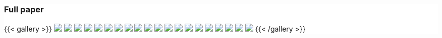 

### Full paper

{{< gallery >}}
<img src="https://ai-paper-reviewer.com/2501.04306/1.png" class="grid-w50 md:grid-w33 xl:grid-w25" />
<img src="https://ai-paper-reviewer.com/2501.04306/2.png" class="grid-w50 md:grid-w33 xl:grid-w25" />
<img src="https://ai-paper-reviewer.com/2501.04306/3.png" class="grid-w50 md:grid-w33 xl:grid-w25" />
<img src="https://ai-paper-reviewer.com/2501.04306/4.png" class="grid-w50 md:grid-w33 xl:grid-w25" />
<img src="https://ai-paper-reviewer.com/2501.04306/5.png" class="grid-w50 md:grid-w33 xl:grid-w25" />
<img src="https://ai-paper-reviewer.com/2501.04306/6.png" class="grid-w50 md:grid-w33 xl:grid-w25" />
<img src="https://ai-paper-reviewer.com/2501.04306/7.png" class="grid-w50 md:grid-w33 xl:grid-w25" />
<img src="https://ai-paper-reviewer.com/2501.04306/8.png" class="grid-w50 md:grid-w33 xl:grid-w25" />
<img src="https://ai-paper-reviewer.com/2501.04306/9.png" class="grid-w50 md:grid-w33 xl:grid-w25" />
<img src="https://ai-paper-reviewer.com/2501.04306/10.png" class="grid-w50 md:grid-w33 xl:grid-w25" />
<img src="https://ai-paper-reviewer.com/2501.04306/11.png" class="grid-w50 md:grid-w33 xl:grid-w25" />
<img src="https://ai-paper-reviewer.com/2501.04306/12.png" class="grid-w50 md:grid-w33 xl:grid-w25" />
<img src="https://ai-paper-reviewer.com/2501.04306/13.png" class="grid-w50 md:grid-w33 xl:grid-w25" />
<img src="https://ai-paper-reviewer.com/2501.04306/14.png" class="grid-w50 md:grid-w33 xl:grid-w25" />
<img src="https://ai-paper-reviewer.com/2501.04306/15.png" class="grid-w50 md:grid-w33 xl:grid-w25" />
<img src="https://ai-paper-reviewer.com/2501.04306/16.png" class="grid-w50 md:grid-w33 xl:grid-w25" />
<img src="https://ai-paper-reviewer.com/2501.04306/17.png" class="grid-w50 md:grid-w33 xl:grid-w25" />
<img src="https://ai-paper-reviewer.com/2501.04306/18.png" class="grid-w50 md:grid-w33 xl:grid-w25" />
<img src="https://ai-paper-reviewer.com/2501.04306/19.png" class="grid-w50 md:grid-w33 xl:grid-w25" />
<img src="https://ai-paper-reviewer.com/2501.04306/20.png" class="grid-w50 md:grid-w33 xl:grid-w25" />
{{< /gallery >}}